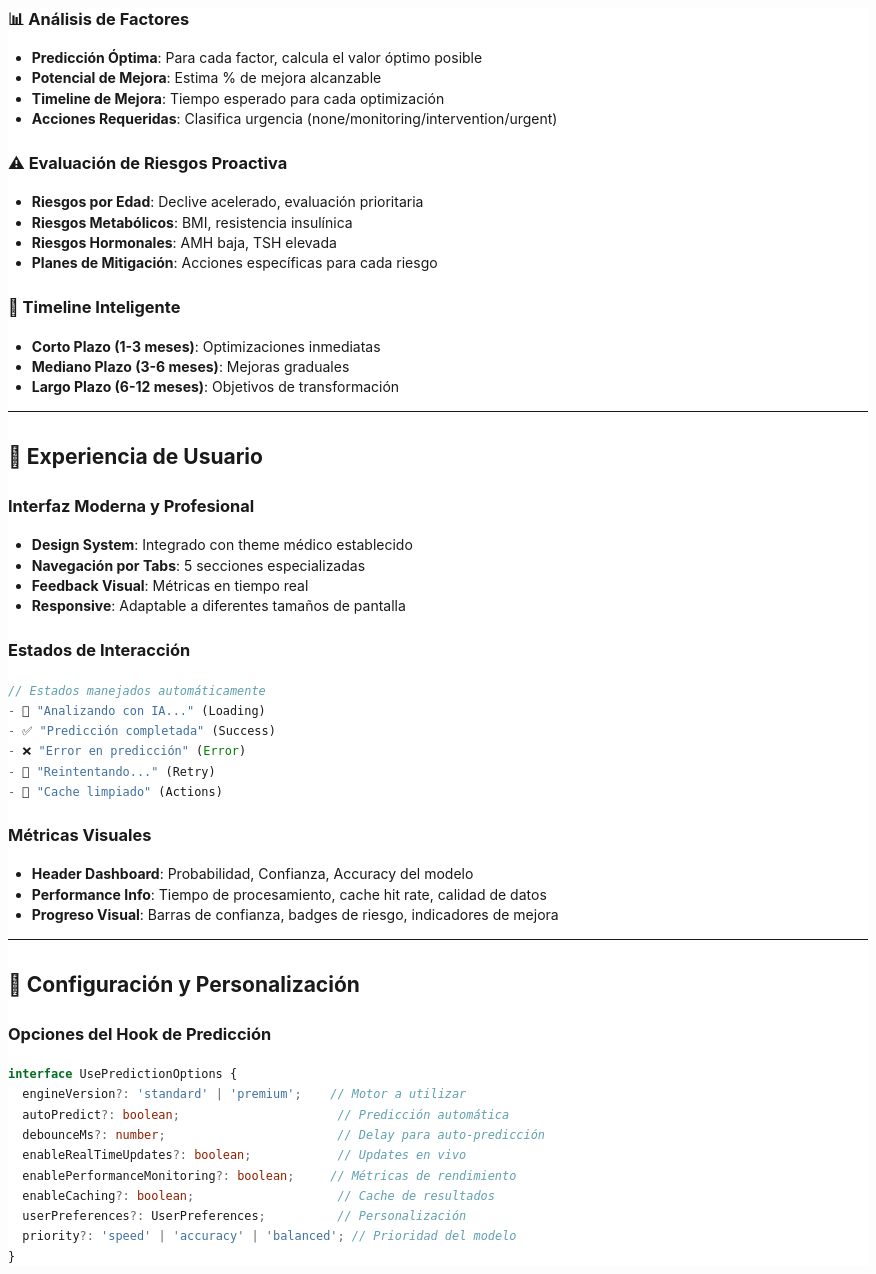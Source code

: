 ### **📊 Análisis de Factores**
- **Predicción Óptima**: Para cada factor, calcula el valor óptimo posible
- **Potencial de Mejora**: Estima % de mejora alcanzable
- **Timeline de Mejora**: Tiempo esperado para cada optimización
- **Acciones Requeridas**: Clasifica urgencia (none/monitoring/intervention/urgent)

### **⚠️ Evaluación de Riesgos Proactiva**
- **Riesgos por Edad**: Declive acelerado, evaluación prioritaria
- **Riesgos Metabólicos**: BMI, resistencia insulínica
- **Riesgos Hormonales**: AMH baja, TSH elevada
- **Planes de Mitigación**: Acciones específicas para cada riesgo

### **🎯 Timeline Inteligente**
- **Corto Plazo (1-3 meses)**: Optimizaciones inmediatas
- **Mediano Plazo (3-6 meses)**: Mejoras graduales
- **Largo Plazo (6-12 meses)**: Objetivos de transformación

---

## 🎨 **Experiencia de Usuario**

### **Interfaz Moderna y Profesional**
- **Design System**: Integrado con theme médico establecido
- **Navegación por Tabs**: 5 secciones especializadas
- **Feedback Visual**: Métricas en tiempo real
- **Responsive**: Adaptable a diferentes tamaños de pantalla

### **Estados de Interacción**
```typescript
// Estados manejados automáticamente
- 🤖 "Analizando con IA..." (Loading)
- ✅ "Predicción completada" (Success)
- ❌ "Error en predicción" (Error)
- 🔄 "Reintentando..." (Retry)
- 🧹 "Cache limpiado" (Actions)
```

### **Métricas Visuales**
- **Header Dashboard**: Probabilidad, Confianza, Accuracy del modelo
- **Performance Info**: Tiempo de procesamiento, cache hit rate, calidad de datos
- **Progreso Visual**: Barras de confianza, badges de riesgo, indicadores de mejora

---

## 🔧 **Configuración y Personalización**

### **Opciones del Hook de Predicción**
```typescript
interface UsePredictionOptions {
  engineVersion?: 'standard' | 'premium';    // Motor a utilizar
  autoPredict?: boolean;                      // Predicción automática
  debounceMs?: number;                        // Delay para auto-predicción
  enableRealTimeUpdates?: boolean;            // Updates en vivo
  enablePerformanceMonitoring?: boolean;     // Métricas de rendimiento
  enableCaching?: boolean;                    // Cache de resultados
  userPreferences?: UserPreferences;          // Personalización
  priority?: 'speed' | 'accuracy' | 'balanced'; // Prioridad del modelo
}
```
